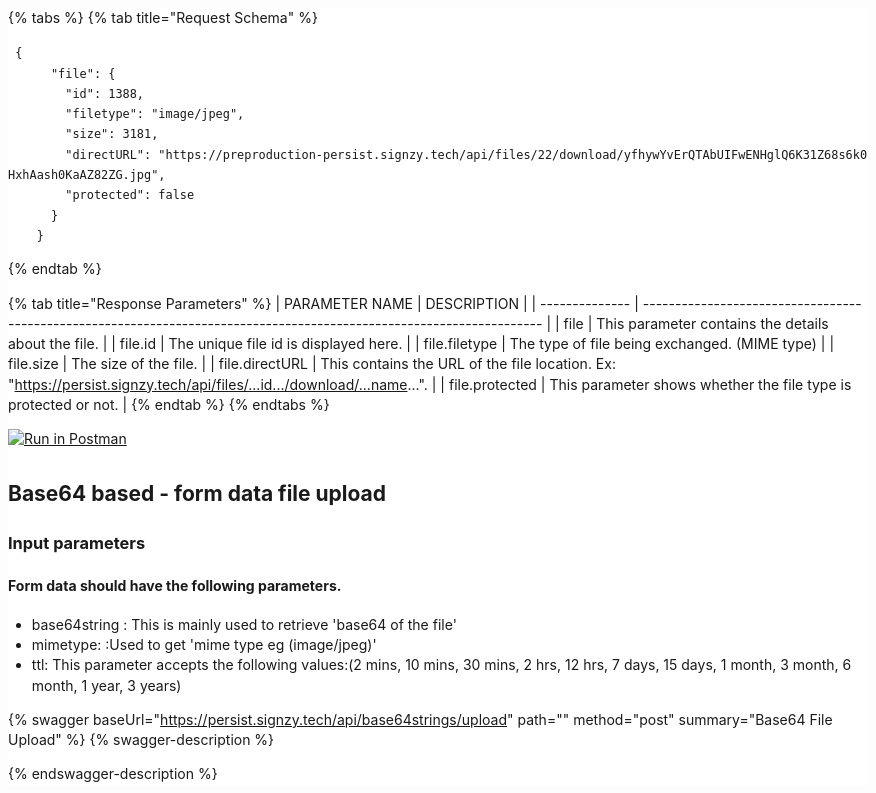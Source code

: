 {% tabs %}
{% tab title="Request Schema" %}
```
 {
      "file": {
        "id": 1388,
        "filetype": "image/jpeg",
        "size": 3181,
        "directURL": "https://preproduction-persist.signzy.tech/api/files/22/download/yfhywYvErQTAbUIFwENHglQ6K31Z68s6k0HxhAash0KaAZ82ZG.jpg",
        "protected": false
      }
    }
```
{% endtab %}

{% tab title="Response Parameters" %}
| PARAMETER NAME | DESCRIPTION                                                                                                           |
| -------------- | --------------------------------------------------------------------------------------------------------------------- |
| file           | This parameter contains the details about the file.                                                                   |
| file.id        | The unique file id is displayed here.                                                                                 |
| file.filetype  | The type of file being exchanged. (MIME type)                                                                         |
| file.size      | The size of the file.                                                                                                 |
| file.directURL | This contains the URL of the file location. Ex: "https://persist.signzy.tech/api/files/...id.../download/...name...". |
| file.protected | This parameter shows whether the file type is protected or not.                                                       |
{% endtab %}
{% endtabs %}

&#x20;[![Run in Postman](https://run.pstmn.io/button.svg)](https://www.getpostman.com/run-collection/f29f2cf84f9ab161d0d3)

## Base64 based - form data file upload

### Input parameters

#### Form data should have the following parameters.

* base64string : This is mainly used to retrieve 'base64 of the file'
* mimetype: :Used to get  'mime type eg (image/jpeg)'
*   ttl: This parameter accepts the following values:(2 mins, 10 mins, 30 mins, 2 hrs, 12 hrs, 7 days, 15 days, 1 month, 3 month, 6 month, 1 year, 3 years)



{% swagger baseUrl="https://persist.signzy.tech/api/base64strings/upload" path="" method="post" summary="Base64 File Upload" %}
{% swagger-description %}

{% endswagger-description %}
